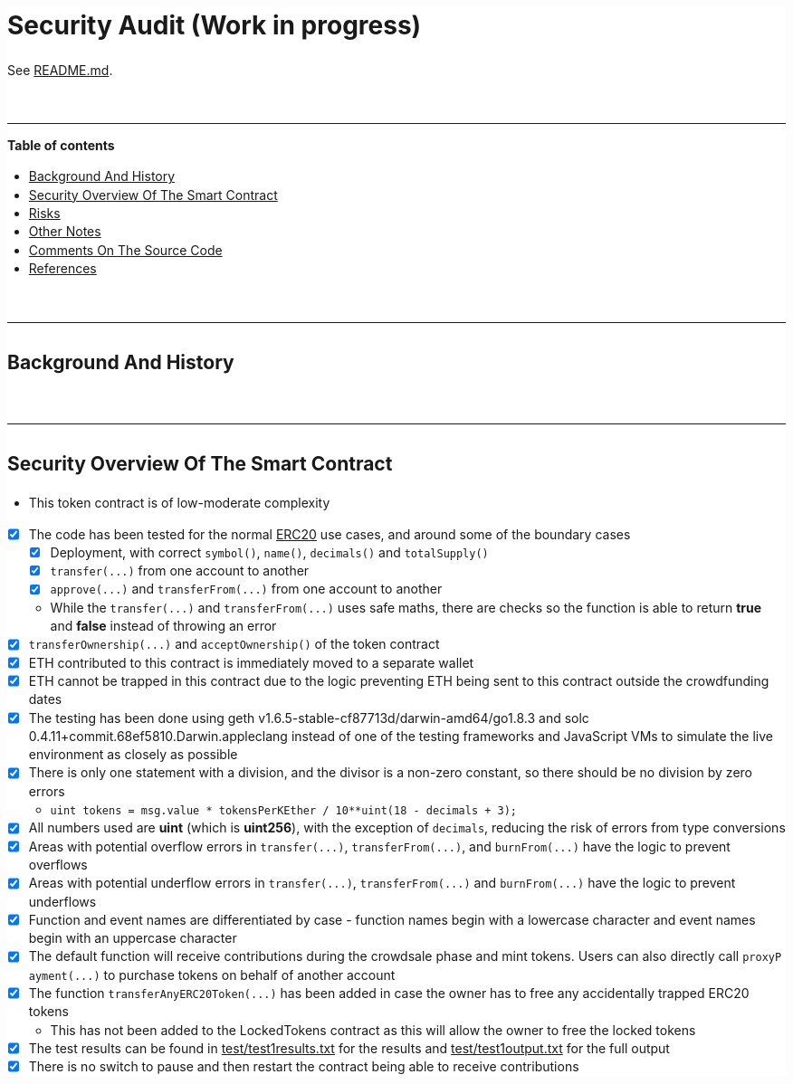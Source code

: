 # Security Audit (Work in progress)

See [README.md](README.md).

<br />

<hr />

**Table of contents**
* [Background And History](#background-and-history)
* [Security Overview Of The Smart Contract](#security-overview-of-the-smart-contract)
* [Risks](#risks)
* [Other Notes](#other-notes)
* [Comments On The Source Code](#comments-on-the-source-code)
* [References](#references)

<br />

<hr />

## Background And History



<br />

<hr />

## Security Overview Of The Smart Contract

* This token contract is of low-moderate complexity
* [x] The code has been tested for the normal [ERC20](https://github.com/ethereum/EIPs/issues/20) use cases, and around some of the boundary cases
  * [x] Deployment, with correct `symbol()`, `name()`, `decimals()` and `totalSupply()`
  * [x] `transfer(...)` from one account to another
  * [x] `approve(...)` and `transferFrom(...)` from one account to another
  * While the `transfer(...)` and `transferFrom(...)` uses safe maths, there are checks so the function is able to return **true** and **false** instead of throwing an error
* [x] `transferOwnership(...)` and `acceptOwnership()` of the token contract
* [x] ETH contributed to this contract is immediately moved to a separate wallet
* [x] ETH cannot be trapped in this contract due to the logic preventing ETH being sent to this contract outside the crowdfunding dates
* [x] The testing has been done using geth v1.6.5-stable-cf87713d/darwin-amd64/go1.8.3 and solc 0.4.11+commit.68ef5810.Darwin.appleclang instead of one of the testing frameworks and JavaScript VMs to simulate the live environment as closely as possible
* [x] There is only one statement with a division, and the divisor is a non-zero constant, so there should be no division by zero errors
  * `uint tokens = msg.value * tokensPerKEther / 10**uint(18 - decimals + 3);`
* [x] All numbers used are **uint** (which is **uint256**), with the exception of `decimals`, reducing the risk of errors from type conversions
* [x] Areas with potential overflow errors in `transfer(...)`, `transferFrom(...)`, and `burnFrom(...)` have the logic to prevent overflows
* [x] Areas with potential underflow errors in `transfer(...)`, `transferFrom(...)` and `burnFrom(...)` have the logic to prevent underflows
* [x] Function and event names are differentiated by case - function names begin with a lowercase character and event names begin with an uppercase character
* [x] The default function will receive contributions during the crowdsale phase and mint tokens. Users can also directly call `proxyPayment(...)` to purchase tokens on behalf of another account
* [x] The function `transferAnyERC20Token(...)` has been added in case the owner has to free any accidentally trapped ERC20 tokens
  * This has not been added to the LockedTokens contract as this will allow the owner to free the locked tokens
* [x] The test results can be found in [test/test1results.txt](test/test1results.txt) for the results and [test/test1output.txt](test/test1output.txt) for the full output
* [x] There is no switch to pause and then restart the contract being able to receive contributions